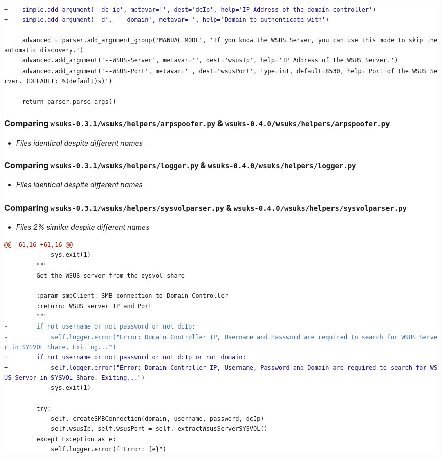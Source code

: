 ```diff
+    simple.add_argument('-dc-ip', metavar='', dest='dcIp', help='IP Address of the domain controller')
+    simple.add_argument('-d', '--domain', metavar='', help='Domain to authenticate with')
 
     advanced = parser.add_argument_group('MANUAL MODE', 'If you know the WSUS Server, you can use this mode to skip the automatic discovery.')
     advanced.add_argument('--WSUS-Server', metavar='', dest='wsusIp', help='IP Address of the WSUS Server.')
     advanced.add_argument('--WSUS-Port', metavar='', dest='wsusPort', type=int, default=8530, help='Port of the WSUS Server. (DEFAULT: %(default)s)')
 
     return parser.parse_args()
```

### Comparing `wsuks-0.3.1/wsuks/helpers/arpspoofer.py` & `wsuks-0.4.0/wsuks/helpers/arpspoofer.py`

 * *Files identical despite different names*

### Comparing `wsuks-0.3.1/wsuks/helpers/logger.py` & `wsuks-0.4.0/wsuks/helpers/logger.py`

 * *Files identical despite different names*

### Comparing `wsuks-0.3.1/wsuks/helpers/sysvolparser.py` & `wsuks-0.4.0/wsuks/helpers/sysvolparser.py`

 * *Files 2% similar despite different names*

```diff
@@ -61,16 +61,16 @@
             sys.exit(1)
         """
         Get the WSUS server from the sysvol share
 
         :param smbClient: SMB connection to Domain Controller
         :return: WSUS server IP and Port
         """
-        if not username or not password or not dcIp:
-            self.logger.error("Error: Domain Controller IP, Username and Password are required to search for WSUS Server in SYSVOL Share. Exiting...")
+        if not username or not password or not dcIp or not domain:
+            self.logger.error("Error: Domain Controller IP, Username, Password and Domain are required to search for WSUS Server in SYSVOL Share. Exiting...")
             sys.exit(1)
 
         try:
             self._createSMBConnection(domain, username, password, dcIp)
             self.wsusIp, self.wsusPort = self._extractWsusServerSYSVOL()
         except Exception as e:
             self.logger.error(f"Error: {e}")
```
